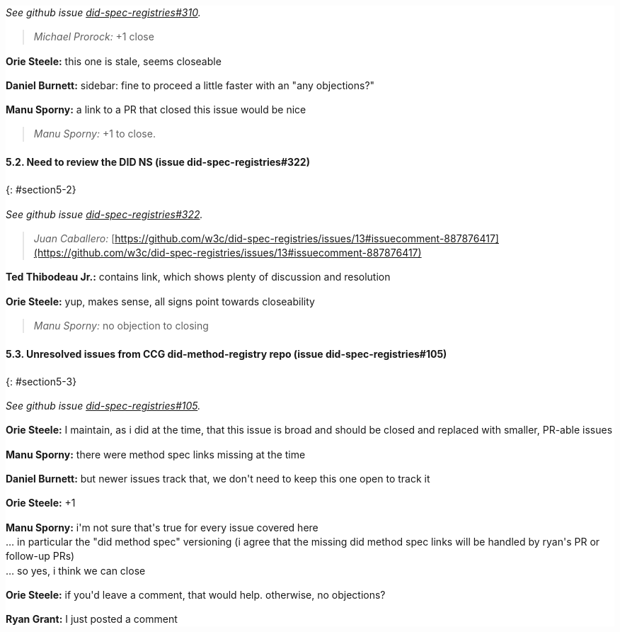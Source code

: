 _See github issue [did-spec-registries#310](https://github.com/w3c/did-spec-registries/issues/310)._





> *Michael Prorock:* +1 close

**Orie Steele:** this one is stale, seems closeable  

**Daniel Burnett:** sidebar: fine to proceed a little faster with an "any objections?"  

**Manu Sporny:** a link to a PR that closed this issue would be nice  

> *Manu Sporny:* +1 to close.

#### 5.2. Need to review the DID NS (issue did-spec-registries#322)
{: #section5-2}

_See github issue [did-spec-registries#322](https://github.com/w3c/did-spec-registries/issues/322)._





> *Juan Caballero:* [https://github.com/w3c/did-spec-registries/issues/13#issuecomment-887876417](https://github.com/w3c/did-spec-registries/issues/13#issuecomment-887876417)

**Ted Thibodeau Jr.:** contains link, which shows plenty of discussion and resolution  

**Orie Steele:** yup, makes sense, all signs point towards closeability  

> *Manu Sporny:* no objection to closing

#### 5.3. Unresolved issues from CCG did-method-registry repo (issue did-spec-registries#105)
{: #section5-3}

_See github issue [did-spec-registries#105](https://github.com/w3c/did-spec-registries/issues/105)._





**Orie Steele:** I maintain, as i did at the time, that this issue is broad and should be closed and replaced with smaller, PR-able issues  

**Manu Sporny:** there were method spec links missing at the time  

**Daniel Burnett:** but newer issues track that, we don't need to keep this one open to track it  

**Orie Steele:** +1  

**Manu Sporny:** i'm not sure that's true for every issue covered here  
… in particular the "did method spec" versioning (i agree that the missing did method spec links will be handled by ryan's PR or follow-up PRs)  
… so yes, i think we can close  

**Orie Steele:** if you'd leave a comment, that would help. otherwise, no objections?  

**Ryan Grant:** I just posted a comment  
